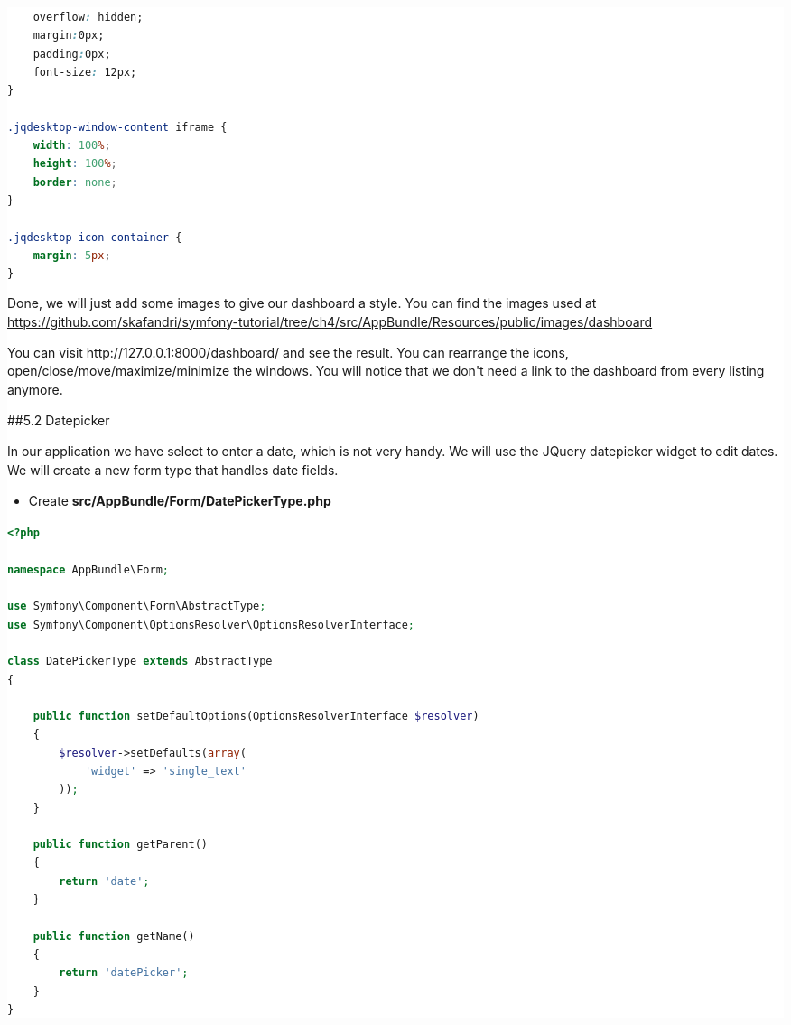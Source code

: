 ````css
    overflow: hidden;
    margin:0px;
    padding:0px;
    font-size: 12px;
}

.jqdesktop-window-content iframe {
    width: 100%;
    height: 100%;
    border: none;
}

.jqdesktop-icon-container {
    margin: 5px;
}
````

Done, we will just add some images to give our dashboard a style.
You can find the images used at
https://github.com/skafandri/symfony-tutorial/tree/ch4/src/AppBundle/Resources/public/images/dashboard

You can visit http://127.0.0.1:8000/dashboard/ and see the result.
You can rearrange the icons, open/close/move/maximize/minimize the windows.
You will notice that we don't need a link to the dashboard from every listing anymore.



##5.2 Datepicker

In our application we have select to enter a date, which is not very handy.
We will use the JQuery datepicker widget to edit dates. We will create a new form type that handles date fields.


- Create **src/AppBundle/Form/DatePickerType.php**

````php
<?php

namespace AppBundle\Form;

use Symfony\Component\Form\AbstractType;
use Symfony\Component\OptionsResolver\OptionsResolverInterface;

class DatePickerType extends AbstractType
{

    public function setDefaultOptions(OptionsResolverInterface $resolver)
    {
        $resolver->setDefaults(array(
            'widget' => 'single_text'
        ));
    }

    public function getParent()
    {
        return 'date';
    }

    public function getName()
    {
        return 'datePicker';
    }
}
````
